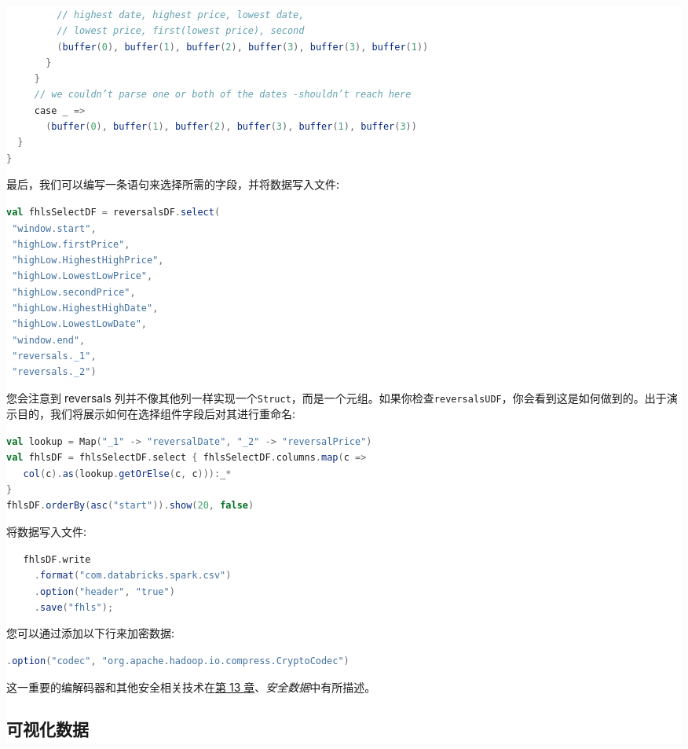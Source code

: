 ```scala
         // highest date, highest price, lowest date,
         // lowest price, first(lowest price), second
         (buffer(0), buffer(1), buffer(2), buffer(3), buffer(3), buffer(1))
       }
     }
     // we couldn’t parse one or both of the dates -shouldn’t reach here
     case _ =>
       (buffer(0), buffer(1), buffer(2), buffer(3), buffer(1), buffer(3))
  }
}
```

最后，我们可以编写一条语句来选择所需的字段，并将数据写入文件:

```scala
val fhlsSelectDF = reversalsDF.select(
 "window.start",
 "highLow.firstPrice",
 "highLow.HighestHighPrice",
 "highLow.LowestLowPrice",
 "highLow.secondPrice",
 "highLow.HighestHighDate",
 "highLow.LowestLowDate",
 "window.end",
 "reversals._1",
 "reversals._2")
```

您会注意到 reversals 列并不像其他列一样实现一个`Struct`，而是一个元组。如果你检查`reversalsUDF`，你会看到这是如何做到的。出于演示目的，我们将展示如何在选择组件字段后对其进行重命名:

```scala
val lookup = Map("_1" -> "reversalDate", "_2" -> "reversalPrice")
val fhlsDF = fhlsSelectDF.select { fhlsSelectDF.columns.map(c =>
   col(c).as(lookup.getOrElse(c, c))):_*
}
fhlsDF.orderBy(asc("start")).show(20, false)
```

将数据写入文件:

```scala
   fhlsDF.write
     .format("com.databricks.spark.csv")
     .option("header", "true")
     .save("fhls");
```

您可以通过添加以下行来加密数据:

```scala
.option("codec", "org.apache.hadoop.io.compress.CryptoCodec")
```

这一重要的编解码器和其他安全相关技术在[第 13 章](13.html "Chapter 13. Secure Data")、*安全数据*中有所描述。

## 可视化数据
